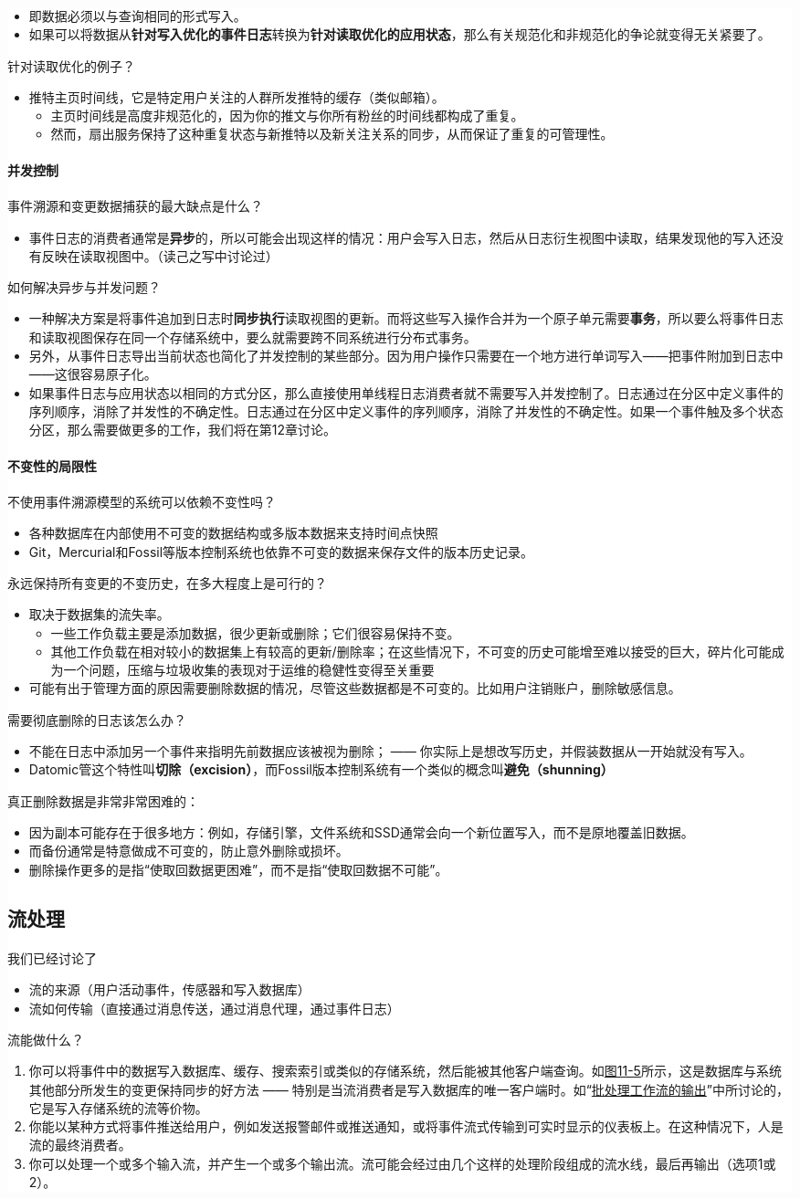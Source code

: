 - 即数据必须以与查询相同的形式写入。
- 如果可以将数据从**针对写入优化的事件日志**转换为**针对读取优化的应用状态**，那么有关规范化和非规范化的争论就变得无关紧要了。

针对读取优化的例子？

- 推特主页时间线，它是特定用户关注的人群所发推特的缓存（类似邮箱）。
  - 主页时间线是高度非规范化的，因为你的推文与你所有粉丝的时间线都构成了重复。
  - 然而，扇出服务保持了这种重复状态与新推特以及新关注关系的同步，从而保证了重复的可管理性。

#### 并发控制

事件溯源和变更数据捕获的最大缺点是什么？

- 事件日志的消费者通常是**异步**的，所以可能会出现这样的情况：用户会写入日志，然后从日志衍生视图中读取，结果发现他的写入还没有反映在读取视图中。（读己之写中讨论过）

如何解决异步与并发问题？

- 一种解决方案是将事件追加到日志时**同步执行**读取视图的更新。而将这些写入操作合并为一个原子单元需要**事务**，所以要么将事件日志和读取视图保存在同一个存储系统中，要么就需要跨不同系统进行分布式事务。
- 另外，从事件日志导出当前状态也简化了并发控制的某些部分。因为用户操作只需要在一个地方进行单词写入——把事件附加到日志中——这很容易原子化。
- 如果事件日志与应用状态以相同的方式分区，那么直接使用单线程日志消费者就不需要写入并发控制了。日志通过在分区中定义事件的序列顺序，消除了并发性的不确定性。日志通过在分区中定义事件的序列顺序，消除了并发性的不确定性。如果一个事件触及多个状态分区，那么需要做更多的工作，我们将在第12章讨论。

#### 不变性的局限性

不使用事件溯源模型的系统可以依赖不变性吗？

- 各种数据库在内部使用不可变的数据结构或多版本数据来支持时间点快照
- Git，Mercurial和Fossil等版本控制系统也依靠不可变的数据来保存文件的版本历史记录。

永远保持所有变更的不变历史，在多大程度上是可行的？

- 取决于数据集的流失率。
  - 一些工作负载主要是添加数据，很少更新或删除；它们很容易保持不变。
  - 其他工作负载在相对较小的数据集上有较高的更新/删除率；在这些情况下，不可变的历史可能增至难以接受的巨大，碎片化可能成为一个问题，压缩与垃圾收集的表现对于运维的稳健性变得至关重要
- 可能有出于管理方面的原因需要删除数据的情况，尽管这些数据都是不可变的。比如用户注销账户，删除敏感信息。

需要彻底删除的日志该怎么办？

- 不能在日志中添加另一个事件来指明先前数据应该被视为删除； —— 你实际上是想改写历史，并假装数据从一开始就没有写入。
- Datomic管这个特性叫**切除（excision）**，而Fossil版本控制系统有一个类似的概念叫**避免（shunning）**

真正删除数据是非常非常困难的：

- 因为副本可能存在于很多地方：例如，存储引擎，文件系统和SSD通常会向一个新位置写入，而不是原地覆盖旧数据。
- 而备份通常是特意做成不可变的，防止意外删除或损坏。
- 删除操作更多的是指“使取回数据更困难”，而不是指“使取回数据不可能”。

## 流处理

我们已经讨论了

- 流的来源（用户活动事件，传感器和写入数据库）
- 流如何传输（直接通过消息传送，通过消息代理，通过事件日志）

流能做什么？

1.  你可以将事件中的数据写入数据库、缓存、搜索索引或类似的存储系统，然后能被其他客户端查询。如[图11-5](img/fig11-5.png)所示，这是数据库与系统其他部分所发生的变更保持同步的好方法 —— 特别是当流消费者是写入数据库的唯一客户端时。如“[批处理工作流的输出](ch10.md#%E6%89%B9%E5%A4%84%E7%90%86%E5%B7%A5%E4%BD%9C%E6%B5%81%E7%9A%84%E8%BE%93%E5%87%BA)”中所讨论的，它是写入存储系统的流等价物。 
1.  你能以某种方式将事件推送给用户，例如发送报警邮件或推送通知，或将事件流式传输到可实时显示的仪表板上。在这种情况下，人是流的最终消费者。 
1.  你可以处理一个或多个输入流，并产生一个或多个输出流。流可能会经过由几个这样的处理阶段组成的流水线，最后再输出（选项1或2）。
